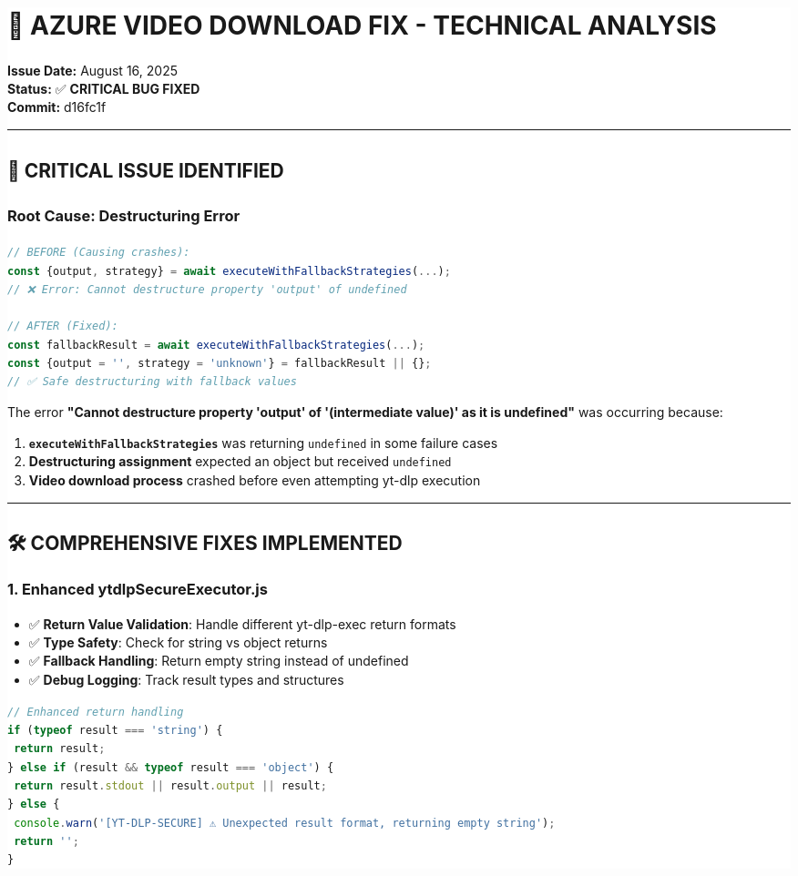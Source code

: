 # 🔧 **AZURE VIDEO DOWNLOAD FIX - TECHNICAL ANALYSIS**

**Issue Date:** August 16, 2025  
**Status:** ✅ **CRITICAL BUG FIXED**  
**Commit:** d16fc1f

---

## 🚨 **CRITICAL ISSUE IDENTIFIED**

### **Root Cause: Destructuring Error**

```javascript
// BEFORE (Causing crashes):
const {output, strategy} = await executeWithFallbackStrategies(...);
// ❌ Error: Cannot destructure property 'output' of undefined

// AFTER (Fixed):
const fallbackResult = await executeWithFallbackStrategies(...);
const {output = '', strategy = 'unknown'} = fallbackResult || {};
// ✅ Safe destructuring with fallback values
```

The error **"Cannot destructure property 'output' of '(intermediate value)' as it is undefined"** was occurring because:

1. **`executeWithFallbackStrategies`** was returning `undefined` in some failure cases
2. **Destructuring assignment** expected an object but received `undefined`
3. **Video download process** crashed before even attempting yt-dlp execution

---

## 🛠️ **COMPREHENSIVE FIXES IMPLEMENTED**

### **1. Enhanced ytdlpSecureExecutor.js**

- ✅ **Return Value Validation**: Handle different yt-dlp-exec return formats
- ✅ **Type Safety**: Check for string vs object returns
- ✅ **Fallback Handling**: Return empty string instead of undefined
- ✅ **Debug Logging**: Track result types and structures

```javascript
// Enhanced return handling
if (typeof result === 'string') {
 return result;
} else if (result && typeof result === 'object') {
 return result.stdout || result.output || result;
} else {
 console.warn('[YT-DLP-SECURE] ⚠️ Unexpected result format, returning empty string');
 return '';
}
```
